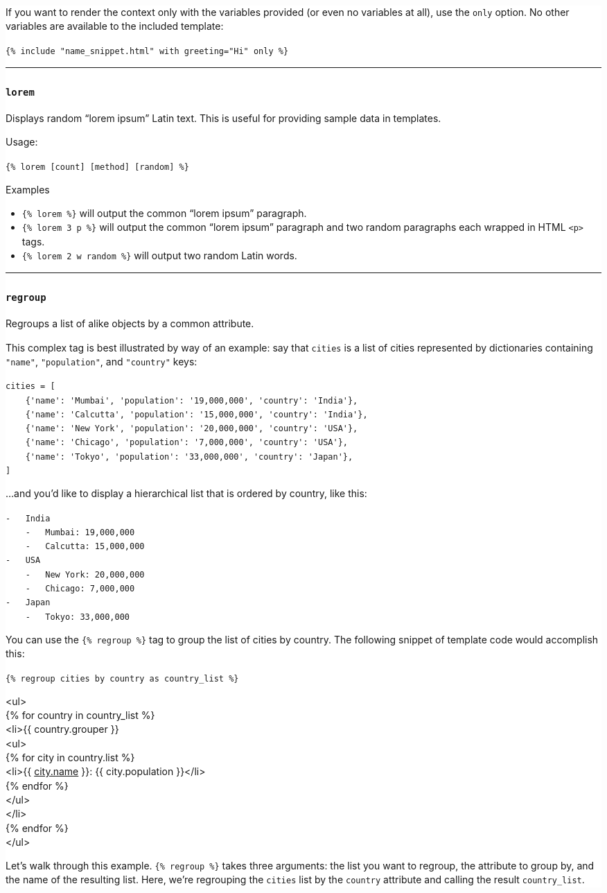 </code></pre>
<p>If you want to render the context only with the variables provided (or even no variables at all), use the  <code>only</code>  option. No other variables are available to the included template:</p>
<pre><code>{% include "name_snippet.html" with greeting="Hi" only %}
</code></pre>
<hr>
<h3 id="lorem"><code>lorem</code></h3>
<p>Displays random “lorem ipsum” Latin text. This is useful for providing sample data in templates.</p>
<p>Usage:</p>
<pre><code>{% lorem [count] [method] [random] %}
</code></pre>
<p>Examples</p>
<ul>
<li><code>{% lorem %}</code>  will output the common “lorem ipsum” paragraph.</li>
<li><code>{% lorem 3 p %}</code>  will output the common “lorem ipsum” paragraph and two random paragraphs each wrapped in HTML  <code>&lt;p&gt;</code>  tags.</li>
<li><code>{% lorem 2 w random %}</code>  will output two random Latin words.</li>
</ul>
<hr>
<h3 id="regroup"><code>regroup</code></h3>
<p>Regroups a list of alike objects by a common attribute.</p>
<p>This complex tag is best illustrated by way of an example: say that  <code>cities</code>  is a list of cities represented by dictionaries containing  <code>"name"</code>,  <code>"population"</code>, and  <code>"country"</code>  keys:</p>
<pre><code>cities = [
    {'name': 'Mumbai', 'population': '19,000,000', 'country': 'India'},
    {'name': 'Calcutta', 'population': '15,000,000', 'country': 'India'},
    {'name': 'New York', 'population': '20,000,000', 'country': 'USA'},
    {'name': 'Chicago', 'population': '7,000,000', 'country': 'USA'},
    {'name': 'Tokyo', 'population': '33,000,000', 'country': 'Japan'},
]
</code></pre>
<p>…and you’d like to display a hierarchical list that is ordered by country, like this:</p>
<pre><code>-   India
    -   Mumbai: 19,000,000
    -   Calcutta: 15,000,000
-   USA
    -   New York: 20,000,000
    -   Chicago: 7,000,000
-   Japan
    -   Tokyo: 33,000,000
</code></pre>
<p>You can use the  <code>{% regroup %}</code>  tag to group the list of cities by country. The following snippet of template code would accomplish this:</p>
<pre><code>{% regroup cities by country as country_list %}
</code></pre><p>&lt;ul&gt;<br>
{% for country in country_list %}<br>
&lt;li&gt;{{ country.grouper }}<br>
&lt;ul&gt;<br>
{% for city in country.list %}<br>
&lt;li&gt;{{ <a href="http://city.name">city.name</a> }}: {{ city.population }}&lt;/li&gt;<br>
{% endfor %}<br>
&lt;/ul&gt;<br>
&lt;/li&gt;<br>
{% endfor %}<br>
&lt;/ul&gt;<br>
</p>
<p>Let’s walk through this example.  <code>{% regroup %}</code>  takes three arguments: the list you want to regroup, the attribute to group by, and the name of the resulting list. Here, we’re regrouping the  <code>cities</code>  list by the  <code>country</code>  attribute and calling the result  <code>country_list</code>.</p>